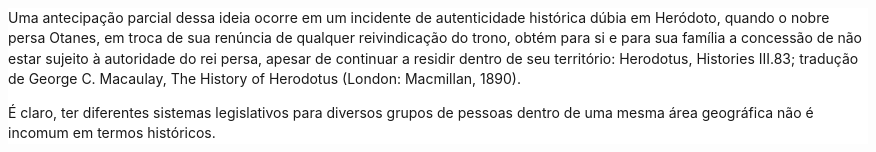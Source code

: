 Uma antecipação parcial dessa ideia ocorre em um incidente de autenticidade histórica dúbia em Heródoto, quando o nobre persa Otanes, em troca de sua renúncia de qualquer reivindicação do trono, obtém para si e para sua família a concessão de não estar sujeito à autoridade do rei persa, apesar de continuar a residir dentro de seu território: Herodotus, Histories III.83; tradução de George C. Macaulay, The History of Herodotus (London: Macmillan, 1890).

É claro, ter diferentes sistemas legislativos para diversos grupos de pessoas dentro de uma mesma área geográfica não é incomum em termos históricos.

[^14]: Veja a [parte 7 desta série](./o-legado-da-grecia-antiga-para-a-liberdade-liberdade-pessoal-em-atenas/)

[^15]: Plato, Republic 557d-e; tradução de C. D. C. Reeve (Indianapolis: Hackett, 2004).


[^1]: Teorias variam sobre a acusação que Aristófanes fez em Os Babilônios; para detalhes, veja David Welsh, “The Chorus of Aristophanes’ Babylonians,” Greek, Roman, and Byzantine Studies 24.2 (1983), pp. 137-150.
[^2]: Aristophanes, Acharnians 309-314, 497-556; in Aristophanes, The Complete Plays: The New Translations, tradução de Paul Roche (New York: New American Library, 2005), pp. 20, 27-30.
[^3]: Aristophanes, Peace 1224-1235; tradução de Roche, op. cit., p. 327.
[^4]: Peace 1180-1184; tradução de Roche, op. cit., p. 325.
[^5]: Aristophanes, Clouds 4-7; tradução de Roche, p. 134.
[^6]: Clouds 206-217; tradução de Roche, p. 143.
[^7]: Aristophanes, Lysistrata 488; tradução de Roche, op. cit., p. 441.
[^8]: Acharnians 1118-1149; tradução de Roche, op. cit., pp. 57-58.
[^9]: Acharnians 517-522; tradução de Roche, op. cit., p. 28.
[^10]: Acharnians 916-924; tradução de Roche, op. cit., pp. 48-49.
[^11]: Acharnians 623-625, 719-722; tradução de Roche, op. cit., pp. 33, 39.
[^12]: Acharnians 971-972; tradução de Roche, op. cit., p. 51.
[^13]: Veja a recente coleção: Aviezer Tucker e Gian Piero de Bellis, eds., Panarchy: Political Theories of Non-Territorial States (Routledge, 2016).